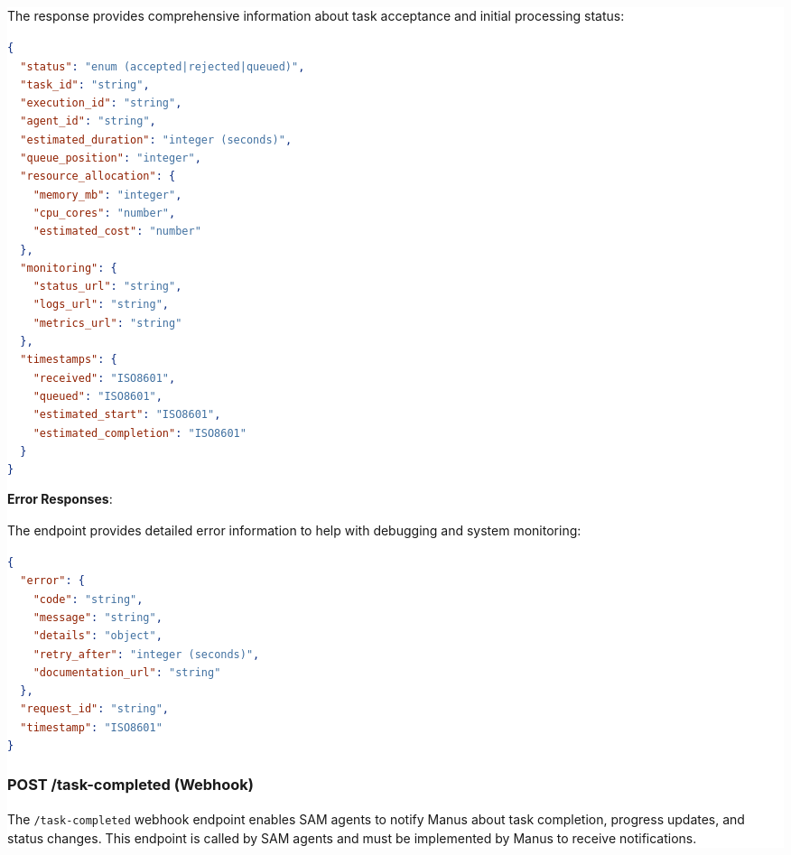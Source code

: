 The response provides comprehensive information about task acceptance and initial processing status:

```json
{
  "status": "enum (accepted|rejected|queued)",
  "task_id": "string",
  "execution_id": "string",
  "agent_id": "string",
  "estimated_duration": "integer (seconds)",
  "queue_position": "integer",
  "resource_allocation": {
    "memory_mb": "integer",
    "cpu_cores": "number",
    "estimated_cost": "number"
  },
  "monitoring": {
    "status_url": "string",
    "logs_url": "string",
    "metrics_url": "string"
  },
  "timestamps": {
    "received": "ISO8601",
    "queued": "ISO8601",
    "estimated_start": "ISO8601",
    "estimated_completion": "ISO8601"
  }
}
```

**Error Responses**:

The endpoint provides detailed error information to help with debugging and system monitoring:

```json
{
  "error": {
    "code": "string",
    "message": "string",
    "details": "object",
    "retry_after": "integer (seconds)",
    "documentation_url": "string"
  },
  "request_id": "string",
  "timestamp": "ISO8601"
}
```

### POST /task-completed (Webhook)

The `/task-completed` webhook endpoint enables SAM agents to notify Manus about task completion, progress updates, and status changes. This endpoint is called by SAM agents and must be implemented by Manus to receive notifications.
